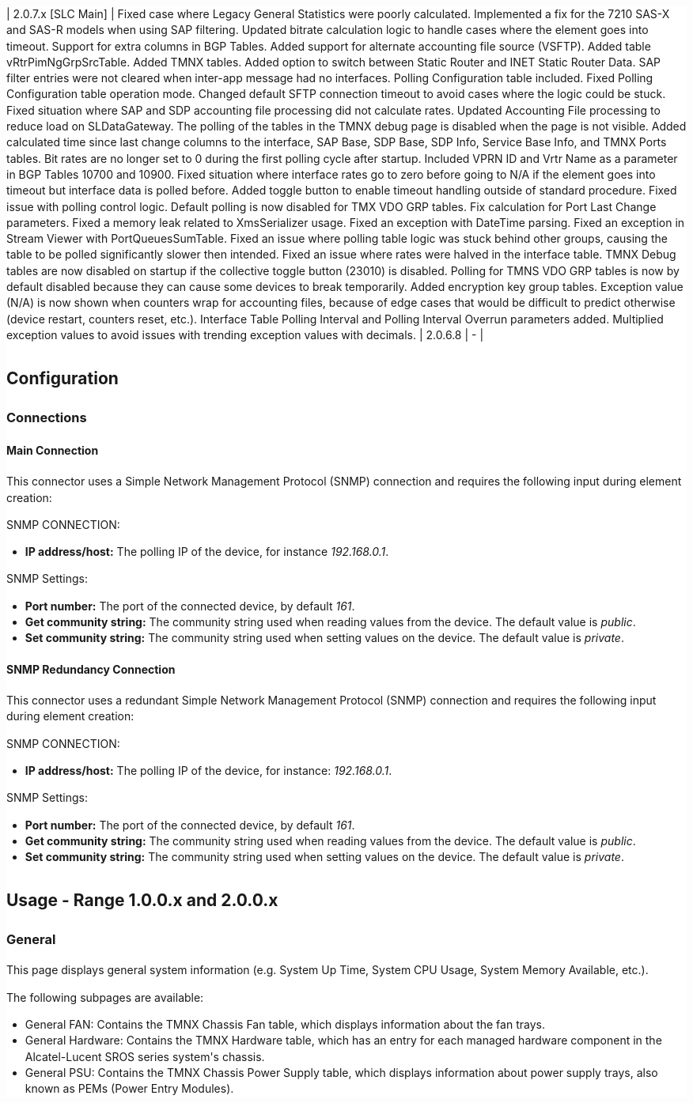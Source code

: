 | 2.0.7.x \[SLC Main\] | Fixed case where Legacy General Statistics were poorly calculated. Implemented a fix for the 7210 SAS-X and SAS-R models when using SAP filtering. Updated bitrate calculation logic to handle cases where the element goes into timeout. Support for extra columns in BGP Tables. Added support for alternate accounting file source (VSFTP). Added table vRtrPimNgGrpSrcTable. Added TMNX tables. Added option to switch between Static Router and INET Static Router Data. SAP filter entries were not cleared when inter-app message had no interfaces. Polling Configuration table included. Fixed Polling Configuration table operation mode. Changed default SFTP connection timeout to avoid cases where the logic could be stuck. Fixed situation where SAP and SDP accounting file processing did not calculate rates. Updated Accounting File processing to reduce load on SLDataGateway. The polling of the tables in the TMNX debug page is disabled when the page is not visible. Added calculated time since last change columns to the interface, SAP Base, SDP Base, SDP Info, Service Base Info, and TMNX Ports tables. Bit rates are no longer set to 0 during the first polling cycle after startup. Included VPRN ID and Vrtr Name as a parameter in BGP Tables 10700 and 10900. Fixed situation where interface rates go to zero before going to N/A if the element goes into timeout but interface data is polled before. Added toggle button to enable timeout handling outside of standard procedure. Fixed issue with polling control logic. Default polling is now disabled for TMX VDO GRP tables. Fix calculation for Port Last Change parameters. Fixed a memory leak related to XmsSerializer usage. Fixed an exception with DateTime parsing. Fixed an exception in Stream Viewer with PortQueuesSumTable. Fixed an issue where polling table logic was stuck behind other groups, causing the table to be polled significantly slower then intended. Fixed an issue where rates were halved in the interface table. TMNX Debug tables are now disabled on startup if the collective toggle button (23010) is disabled. Polling for TMNS VDO GRP tables is now by default disabled because they can cause some devices to break temporarily. Added encryption key group tables. Exception value (N/A) is now shown when counters wrap for accounting files, because of edge cases that would be difficult to predict otherwise (device restart, counters reset, etc.). Interface Table Polling Interval and Polling Interval Overrun parameters added. Multiplied exception values to avoid issues with trending exception values with decimals. | 2.0.6.8      | \-                                                                                             |

## Configuration

### Connections

#### Main Connection

This connector uses a Simple Network Management Protocol (SNMP) connection and requires the following input during element creation:

SNMP CONNECTION:

- **IP address/host:** The polling IP of the device, for instance *192.168.0.1*.

SNMP Settings:

- **Port number:** The port of the connected device, by default *161*.
- **Get community string:** The community string used when reading values from the device. The default value is *public*.
- **Set community string:** The community string used when setting values on the device. The default value is *private*.

#### SNMP Redundancy Connection

This connector uses a redundant Simple Network Management Protocol (SNMP) connection and requires the following input during element creation:

SNMP CONNECTION:

- **IP address/host:** The polling IP of the device, for instance: *192.168.0.1*.

SNMP Settings:

- **Port number:** The port of the connected device, by default *161*.
- **Get community string:** The community string used when reading values from the device. The default value is *public*.
- **Set community string:** The community string used when setting values on the device. The default value is *private*.

## Usage - Range 1.0.0.x and 2.0.0.x

### General

This page displays general system information (e.g. System Up Time, System CPU Usage, System Memory Available, etc.).

The following subpages are available:

- General FAN: Contains the TMNX Chassis Fan table, which displays information about the fan trays.
- General Hardware: Contains the TMNX Hardware table, which has an entry for each managed hardware component in the Alcatel-Lucent SROS series system's chassis.
- General PSU: Contains the TMNX Chassis Power Supply table, which displays information about power supply trays, also known as PEMs (Power Entry Modules).
